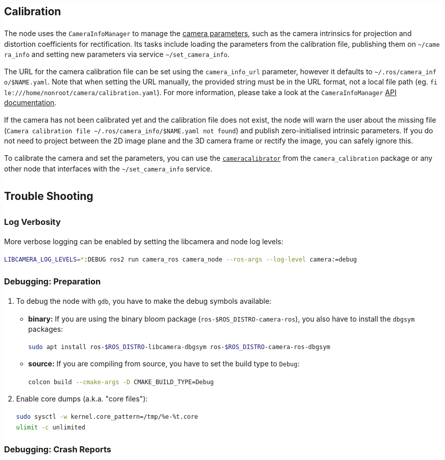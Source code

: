 
## Calibration

The node uses the `CameraInfoManager` to manage the [camera parameters](https://docs.ros.org/en/rolling/p/image_pipeline/camera_info.html), such as the camera intrinsics for projection and distortion coefficients for rectification. Its tasks include loading the parameters from the calibration file, publishing them on `~/camera_info` and setting new parameters via service `~/set_camera_info`.

The URL for the camera calibration file can be set using the `camera_info_url` parameter, however it defaults to `~/.ros/camera_info/$NAME.yaml`. Note that when setting the URL manually, the provided string must be in the URL format, not a local file path (eg. `file:///home/nonroot/camera/calibration.yaml`). For more information, please take a look at the `CameraInfoManager` [API documentation](https://docs.ros.org/en/ros2_packages/rolling/api/camera_info_manager/generated/classcamera__info__manager_1_1CameraInfoManager.html).

If the camera has not been calibrated yet and the calibration file does not exist, the node will warn the user about the missing file (`Camera calibration file ~/.ros/camera_info/$NAME.yaml not found`) and publish zero-initialised intrinsic parameters. If you do not need to project between the 2D image plane and the 3D camera frame or rectify the image, you can safely ignore this.

To calibrate the camera and set the parameters, you can use the [`cameracalibrator`](https://docs.ros.org/en/rolling/p/camera_calibration/) from the `camera_calibration` package or any other node that interfaces with the `~/set_camera_info` service.


## Trouble Shooting

### Log Verbosity

More verbose logging can be enabled by setting the libcamera and node log levels:
```sh
LIBCAMERA_LOG_LEVELS=*:DEBUG ros2 run camera_ros camera_node --ros-args --log-level camera:=debug
```

### Debugging: Preparation

1. To debug the node with `gdb`, you have to make the debug symbols available:
    - **binary:** If you are using the binary bloom package (`ros-$ROS_DISTRO-camera-ros`), you also have to install the `dbgsym` packages:
        ```sh
        sudo apt install ros-$ROS_DISTRO-libcamera-dbgsym ros-$ROS_DISTRO-camera-ros-dbgsym
        ```
    - **source:** If you are compiling from source, you have to set the build type to `Debug`:
        ```sh
        colcon build --cmake-args -D CMAKE_BUILD_TYPE=Debug
        ```

2. Enable core dumps (a.k.a. "core files"):
    ```sh
    sudo sysctl -w kernel.core_pattern=/tmp/%e-%t.core
    ulimit -c unlimited
    ```

### Debugging: Crash Reports
